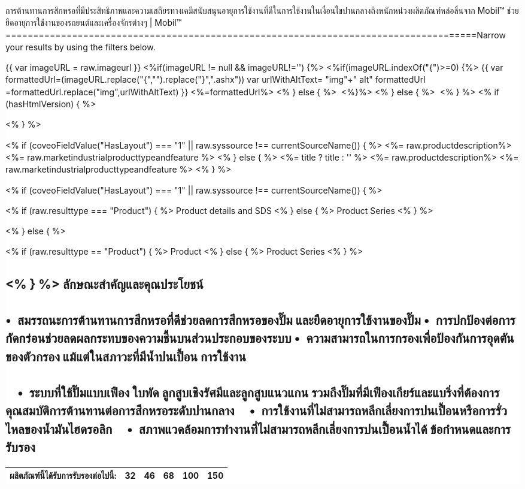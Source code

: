 การต้านทานการสึกหรอที่มีประสิทธิภาพและความเสถียรทางเคมีสนับสนุนอายุการใช้งานที่ดีในการใช้งานในเงื่อนไขปานกลางถึงหนักหน่วงผลิตภัณฑ์หล่อลื่นจาก Mobil™ ช่วยยืดอายุการใช้งานของรถยนต์และเครื่องจักรต่างๆ | Mobil™
=====================================================================================Narrow your results by using the filters below. 

 {{ var imageURL = raw.imageurl }}
 <%if(imageURL != null && imageURL!='') {%>
 <%if(imageURL.indexOf("{")>=0) {%>
 {{
 var formattedUrl=(imageURL.replace("{","").replace("}",".ashx"))
 var urlWithAltText= "img"+" alt"
 formattedUrl =formattedUrl.replace("img",urlWithAltText)
 }}
 <%=formattedUrl%>
 <% } else { %>
 <img src="<%- imageURL%>" alt="" class="CoveoImageIcon" />
 <%}%>
 <% } else { %>
 ![]()
 <% } %>
 <% if (hasHtmlVersion) { %>
 
 <% } %>
 
 <% if (coveoFieldValue("HasLayout") === "1" || raw.syssource !== currentSourceName()) { %>
   <%= raw.productdescription%>  <%= raw.marketindustrialproducttypeandfeature %>
 <% } else { %>
 <%= title ? title : '' %>  <%= raw.productdescription%>  <%= raw.marketindustrialproducttypeandfeature %>
 <% } %>
 

 <% if (coveoFieldValue("HasLayout") === "1" || raw.syssource !== currentSourceName()) { %>
 
 <% if (raw.resulttype === "Product") { %>
 Product details and SDS
 <% } else { %>
 Product Series
 <% } %>
 

 <% } else { %>
 
 <% if (raw.resulttype == "Product") { %>
 Product
 <% } else { %>
 Product Series
 <% } %>
 
 <% } %>
   ลักษณะสำคัญและคุณประโยชน์
-------------------------
•  สมรรถนะการต้านทานการสึกหรอที่ดีช่วยลดการสึกหรอของปั๊ม และยืดอายุการใช้งานของปั๊ม
•  การปกป้องต่อการกัดกร่อนช่วยลดผลกระทบของความชื้นบนส่วนประกอบของระบบ
•  ความสามารถในการกรองเพื่อป้องกันการอุดตันของตัวกรอง แม้แต่ในสภาวะที่มีน้ำปนเปื้อน
การใช้งาน
---------
    •  ระบบที่ใช้ปั๊มแบบเฟือง ใบพัด ลูกสูบเชิงรัศมีและลูกสูบแนวแกน รวมถึงปั๊มที่มีเฟืองเกียร์และแบริ่งที่ต้องการคุณสมบัติการต้านทานต่อการสึกหรอระดับปานกลาง
    •  การใช้งานที่ไม่สามารถหลีกเลี่ยงการปนเปื้อนหรือการรั่วไหลของน้ำมันไฮดรอลิก
    •  สภาพแวดล้อมการทำงานที่ไม่สามารถหลีกเลี่ยงการปนเปื้อนน้ำได้
ข้อกำหนดและการรับรอง
--------------------
| **ผลิตภัณฑ์นี้ได้รับการรับรองต่อไปนี้:** | **32** | **46** | **68** | **100** | **150** |
| --- | --- | --- | --- | --- | --- |